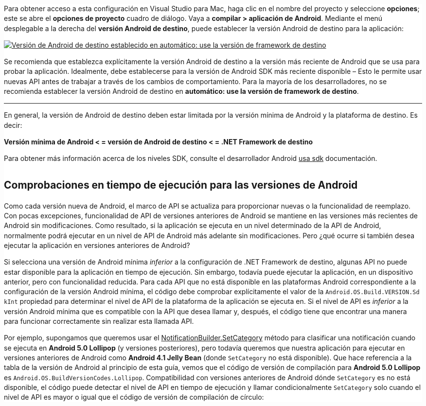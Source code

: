Para obtener acceso a esta configuración en Visual Studio para Mac, haga clic en el nombre del proyecto y seleccione **opciones**; este se abre el **opciones de proyecto** cuadro de diálogo. Vaya a **compilar > aplicación de Android**. Mediante el menú desplegable a la derecha del **versión Android de destino**, puede establecer la versión Android de destino para la aplicación:

[![Versión de Android de destino establecido en automático: use la versión de framework de destino](android-api-levels-images/xs-target-version-sml.png)](android-api-levels-images/xs-target-version.png#lightbox)

Se recomienda que establezca explícitamente la versión Android de destino a la versión más reciente de Android que se usa para probar la aplicación. Idealmente, debe establecerse para la versión de Android SDK más reciente disponible &ndash; Esto le permite usar nuevas API antes de trabajar a través de los cambios de comportamiento. Para la mayoría de los desarrolladores, no se recomienda establecer la versión Android de destino en **automático: use la versión de framework de destino**.

-----

En general, la versión de Android de destino deben estar limitada por la versión mínima de Android y la plataforma de destino. Es decir:

**Versión mínima de Android < = versión de Android de destino < = .NET Framework de destino**

Para obtener más información acerca de los niveles SDK, consulte el desarrollador Android [usa sdk](https://developer.android.com/guide/topics/manifest/uses-sdk-element.html) documentación.


<a name="runtimechecks" />

## <a name="runtime-checks-for-android-versions"></a>Comprobaciones en tiempo de ejecución para las versiones de Android

Como cada versión nueva de Android, el marco de API se actualiza para proporcionar nuevas o la funcionalidad de reemplazo. Con pocas excepciones, funcionalidad de API de versiones anteriores de Android se mantiene en las versiones más recientes de Android sin modificaciones. Como resultado, si la aplicación se ejecuta en un nivel determinado de la API de Android, normalmente podrá ejecutar en un nivel de API de Android más adelante sin modificaciones. Pero ¿qué ocurre si también desea ejecutar la aplicación en versiones anteriores de Android?

Si selecciona una versión de Android mínima *inferior* a la configuración de .NET Framework de destino, algunas API no puede estar disponible para la aplicación en tiempo de ejecución. Sin embargo, todavía puede ejecutar la aplicación, en un dispositivo anterior, pero con funcionalidad reducida. Para cada API que no está disponible en las plataformas Android correspondiente a la configuración de la versión Android mínima, el código debe comprobar explícitamente el valor de la `Android.OS.Build.VERSION.SdkInt` propiedad para determinar el nivel de API de la plataforma de la aplicación se ejecuta en. Si el nivel de API es *inferior* a la versión Android mínima que es compatible con la API que desea llamar y, después, el código tiene que encontrar una manera para funcionar correctamente sin realizar esta llamada API.

Por ejemplo, supongamos que queremos usar el [NotificationBuilder.SetCategory](https://developer.xamarin.com/api/member/Android.App.Notification+Builder.SetCategory/p/System.String/) método para clasificar una notificación cuando se ejecuta en **Android 5.0 Lollipop** (y versiones posteriores), pero todavía queremos que nuestra aplicación para ejecutar en versiones anteriores de Android como **Android 4.1 Jelly Bean** (donde `SetCategory` no está disponible). Que hace referencia a la tabla de la versión de Android al principio de esta guía, vemos que el código de versión de compilación para **Android 5.0 Lollipop** es `Android.OS.BuildVersionCodes.Lollipop`. Compatibilidad con versiones anteriores de Android dónde `SetCategory` es no está disponible, el código puede detectar el nivel de API en tiempo de ejecución y llamar condicionalmente `SetCategory` solo cuando el nivel de API es mayor o igual que el código de versión de compilación de círculo:
